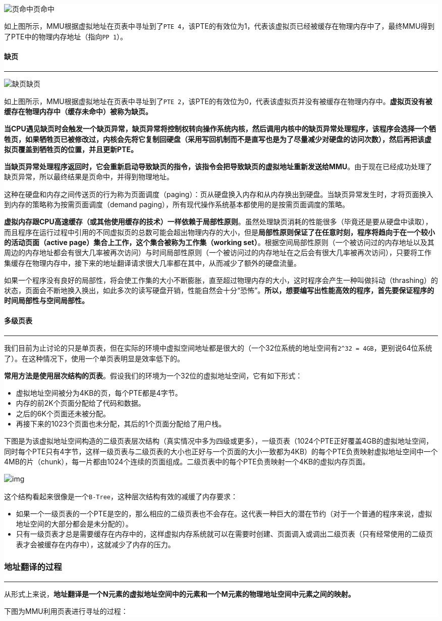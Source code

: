 ![页命中](https://user-gold-cdn.xitu.io/2017/10/31/3c181692ba0db9c6dcad263a8cd7cf47?imageView2/0/w/1280/h/960/format/webp/ignore-error/1)页命中

如上图所示，MMU根据虚拟地址在页表中寻址到了`PTE 4`，该PTE的有效位为1，代表该虚拟页已经被缓存在物理内存中了，最终MMU得到了PTE中的物理内存地址（指向`PP 1`）。

#### 缺页

------

![缺页](https://user-gold-cdn.xitu.io/2017/10/31/ae4f92f5f10d92a8332864ae0604a636?imageView2/0/w/1280/h/960/format/webp/ignore-error/1)缺页

如上图所示，MMU根据虚拟地址在页表中寻址到了`PTE 2`，该PTE的有效位为0，代表该虚拟页并没有被缓存在物理内存中。**虚拟页没有被缓存在物理内存中（缓存未命中）被称为缺页。**

**当CPU遇见缺页时会触发一个缺页异常，缺页异常将控制权转向操作系统内核，然后调用内核中的缺页异常处理程序，该程序会选择一个牺牲页，如果牺牲页已被修改过，内核会先将它复制回硬盘（采用写回机制而不是直写也是为了尽量减少对硬盘的访问次数），然后再把该虚拟页覆盖到牺牲页的位置，并且更新PTE。**

**当缺页异常处理程序返回时，它会重新启动导致缺页的指令，该指令会把导致缺页的虚拟地址重新发送给MMU**。由于现在已经成功处理了缺页异常，所以最终结果是页命中，并得到物理地址。

这种在硬盘和内存之间传送页的行为称为页面调度（paging）：页从硬盘换入内存和从内存换出到硬盘。当缺页异常发生时，才将页面换入到内存的策略称为按需页面调度（demand paging），所有现代操作系统基本都使用的是按需页面调度的策略。

**虚拟内存跟CPU高速缓存（或其他使用缓存的技术）一样依赖于局部性原则**。虽然处理缺页消耗的性能很多（毕竟还是要从硬盘中读取），而且程序在运行过程中引用的不同虚拟页的总数可能会超出物理内存的大小，但是**局部性原则保证了在任意时刻，程序将趋向于在一个较小的活动页面（active page）集合上工作，这个集合被称为工作集（working set）**。根据空间局部性原则（一个被访问过的内存地址以及其周边的内存地址都会有很大几率被再次访问）与时间局部性原则（一个被访问过的内存地址在之后会有很大几率被再次访问），只要将工作集缓存在物理内存中，接下来的地址翻译请求很大几率都在其中，从而减少了额外的硬盘流量。

如果一个程序没有良好的局部性，将会使工作集的大小不断膨胀，直至超过物理内存的大小，这时程序会产生一种叫做抖动（thrashing）的状态，页面会不断地换入换出，如此多次的读写硬盘开销，性能自然会十分“恐怖”。**所以，想要编写出性能高效的程序，首先要保证程序的时间局部性与空间局部性。**

#### 多级页表

------

我们目前为止讨论的只是单页表，但在实际的环境中虚拟空间地址都是很大的（一个32位系统的地址空间有`2^32 = 4GB`，更别说64位系统了）。在这种情况下，使用一个单页表明显是效率低下的。

**常用方法是使用层次结构的页表**。假设我们的环境为一个32位的虚拟地址空间，它有如下形式：

- 虚拟地址空间被分为4KB的页，每个PTE都是4字节。
- 内存的前2K个页面分配给了代码和数据。
- 之后的6K个页面还未被分配。
- 再接下来的1023个页面也未分配，其后的1个页面分配给了用户栈。

下图是为该虚拟地址空间构造的二级页表层次结构（真实情况中多为四级或更多），一级页表（1024个PTE正好覆盖4GB的虚拟地址空间，同时每个PTE只有4字节，这样一级页表与二级页表的大小也正好与一个页面的大小一致都为4KB）的每个PTE负责映射虚拟地址空间中一个4MB的片（chunk），每一片都由1024个连续的页面组成。二级页表中的每个PTE负责映射一个4KB的虚拟内存页面。

![img](https://user-gold-cdn.xitu.io/2017/10/31/9eb1c115f4d96c533c61c01ea4c5ef04?imageView2/0/w/1280/h/960/format/webp/ignore-error/1)

这个结构看起来很像是一个`B-Tree`，这种层次结构有效的减缓了内存要求：

- 如果一个一级页表的一个PTE是空的，那么相应的二级页表也不会存在。这代表一种巨大的潜在节约（对于一个普通的程序来说，虚拟地址空间的大部分都会是未分配的）。
- 只有一级页表才总是需要缓存在内存中的，这样虚拟内存系统就可以在需要时创建、页面调入或调出二级页表（只有经常使用的二级页表才会被缓存在内存中），这就减少了内存的压力。

### 地址翻译的过程

------

从形式上来说，**地址翻译是一个N元素的虚拟地址空间中的元素和一个M元素的物理地址空间中元素之间的映射。**

下图为MMU利用页表进行寻址的过程：
